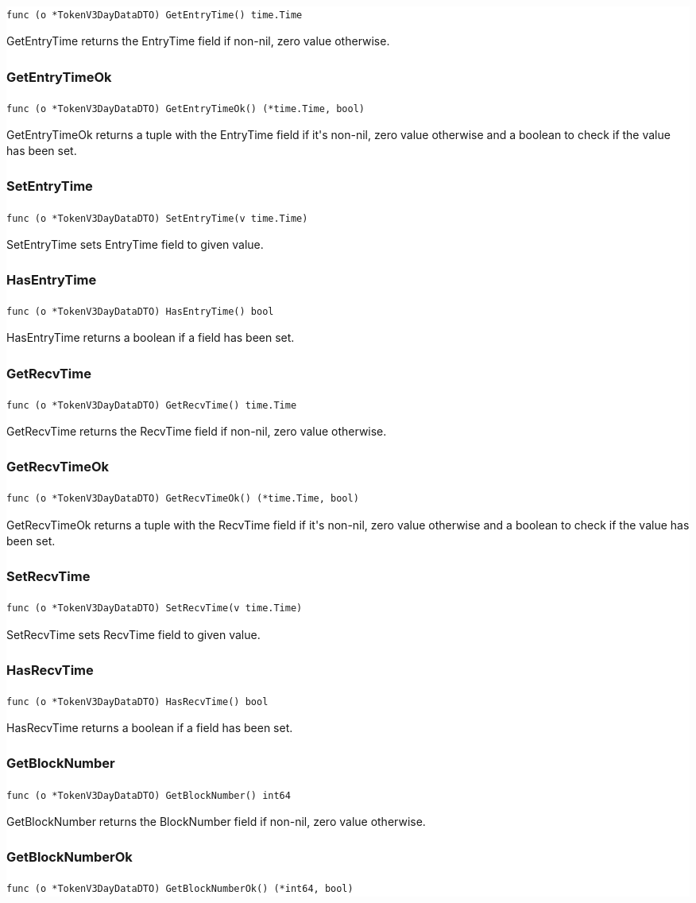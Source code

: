 `func (o *TokenV3DayDataDTO) GetEntryTime() time.Time`

GetEntryTime returns the EntryTime field if non-nil, zero value otherwise.

### GetEntryTimeOk

`func (o *TokenV3DayDataDTO) GetEntryTimeOk() (*time.Time, bool)`

GetEntryTimeOk returns a tuple with the EntryTime field if it's non-nil, zero value otherwise
and a boolean to check if the value has been set.

### SetEntryTime

`func (o *TokenV3DayDataDTO) SetEntryTime(v time.Time)`

SetEntryTime sets EntryTime field to given value.

### HasEntryTime

`func (o *TokenV3DayDataDTO) HasEntryTime() bool`

HasEntryTime returns a boolean if a field has been set.

### GetRecvTime

`func (o *TokenV3DayDataDTO) GetRecvTime() time.Time`

GetRecvTime returns the RecvTime field if non-nil, zero value otherwise.

### GetRecvTimeOk

`func (o *TokenV3DayDataDTO) GetRecvTimeOk() (*time.Time, bool)`

GetRecvTimeOk returns a tuple with the RecvTime field if it's non-nil, zero value otherwise
and a boolean to check if the value has been set.

### SetRecvTime

`func (o *TokenV3DayDataDTO) SetRecvTime(v time.Time)`

SetRecvTime sets RecvTime field to given value.

### HasRecvTime

`func (o *TokenV3DayDataDTO) HasRecvTime() bool`

HasRecvTime returns a boolean if a field has been set.

### GetBlockNumber

`func (o *TokenV3DayDataDTO) GetBlockNumber() int64`

GetBlockNumber returns the BlockNumber field if non-nil, zero value otherwise.

### GetBlockNumberOk

`func (o *TokenV3DayDataDTO) GetBlockNumberOk() (*int64, bool)`
